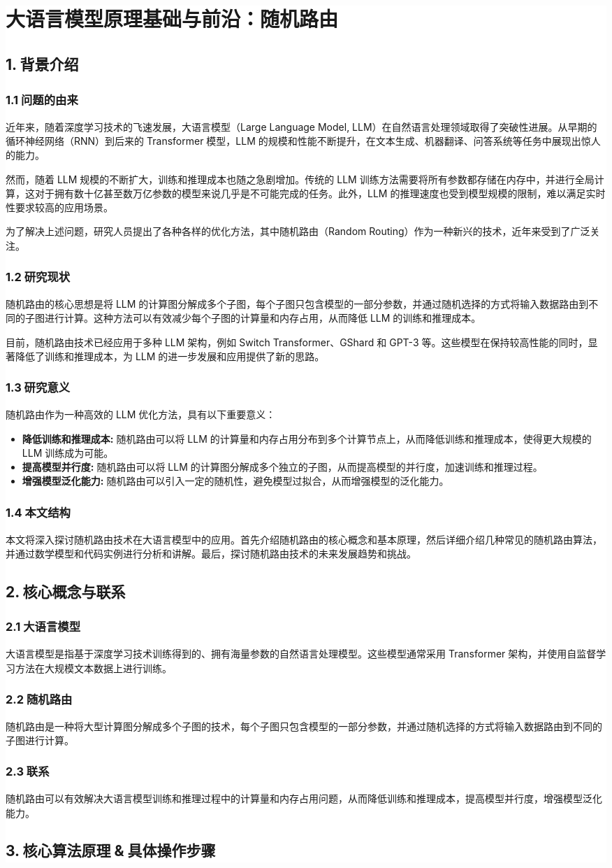 # 大语言模型原理基础与前沿：随机路由

## 1. 背景介绍

### 1.1 问题的由来

近年来，随着深度学习技术的飞速发展，大语言模型（Large Language Model, LLM）在自然语言处理领域取得了突破性进展。从早期的循环神经网络（RNN）到后来的 Transformer 模型，LLM 的规模和性能不断提升，在文本生成、机器翻译、问答系统等任务中展现出惊人的能力。

然而，随着 LLM 规模的不断扩大，训练和推理成本也随之急剧增加。传统的 LLM 训练方法需要将所有参数都存储在内存中，并进行全局计算，这对于拥有数十亿甚至数万亿参数的模型来说几乎是不可能完成的任务。此外，LLM 的推理速度也受到模型规模的限制，难以满足实时性要求较高的应用场景。

为了解决上述问题，研究人员提出了各种各样的优化方法，其中随机路由（Random Routing）作为一种新兴的技术，近年来受到了广泛关注。

### 1.2 研究现状

随机路由的核心思想是将 LLM 的计算图分解成多个子图，每个子图只包含模型的一部分参数，并通过随机选择的方式将输入数据路由到不同的子图进行计算。这种方法可以有效减少每个子图的计算量和内存占用，从而降低 LLM 的训练和推理成本。

目前，随机路由技术已经应用于多种 LLM 架构，例如 Switch Transformer、GShard 和 GPT-3 等。这些模型在保持较高性能的同时，显著降低了训练和推理成本，为 LLM 的进一步发展和应用提供了新的思路。

### 1.3 研究意义

随机路由作为一种高效的 LLM 优化方法，具有以下重要意义：

- **降低训练和推理成本:** 随机路由可以将 LLM 的计算量和内存占用分布到多个计算节点上，从而降低训练和推理成本，使得更大规模的 LLM 训练成为可能。
- **提高模型并行度:** 随机路由可以将 LLM 的计算图分解成多个独立的子图，从而提高模型的并行度，加速训练和推理过程。
- **增强模型泛化能力:** 随机路由可以引入一定的随机性，避免模型过拟合，从而增强模型的泛化能力。

### 1.4 本文结构

本文将深入探讨随机路由技术在大语言模型中的应用。首先介绍随机路由的核心概念和基本原理，然后详细介绍几种常见的随机路由算法，并通过数学模型和代码实例进行分析和讲解。最后，探讨随机路由技术的未来发展趋势和挑战。

## 2. 核心概念与联系

### 2.1 大语言模型

大语言模型是指基于深度学习技术训练得到的、拥有海量参数的自然语言处理模型。这些模型通常采用 Transformer 架构，并使用自监督学习方法在大规模文本数据上进行训练。

### 2.2 随机路由

随机路由是一种将大型计算图分解成多个子图的技术，每个子图只包含模型的一部分参数，并通过随机选择的方式将输入数据路由到不同的子图进行计算。

### 2.3 联系

随机路由可以有效解决大语言模型训练和推理过程中的计算量和内存占用问题，从而降低训练和推理成本，提高模型并行度，增强模型泛化能力。

## 3. 核心算法原理 & 具体操作步骤
